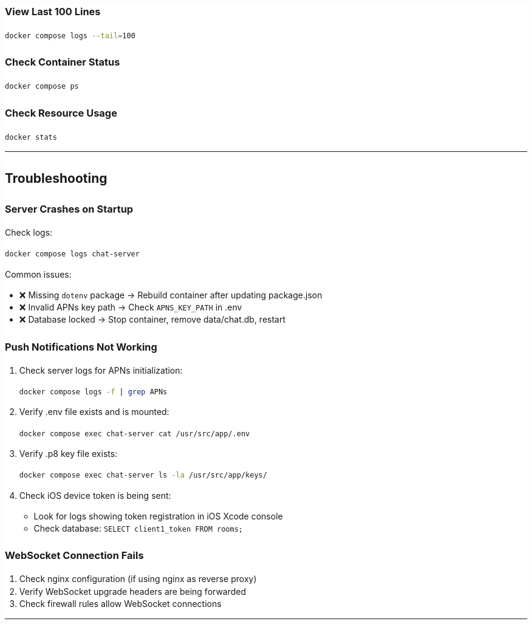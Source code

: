 ### View Last 100 Lines
```bash
docker compose logs --tail=100
```

### Check Container Status
```bash
docker compose ps
```

### Check Resource Usage
```bash
docker stats
```

---

## Troubleshooting

### Server Crashes on Startup
Check logs:
```bash
docker compose logs chat-server
```

Common issues:
- ❌ Missing `dotenv` package → Rebuild container after updating package.json
- ❌ Invalid APNs key path → Check `APNS_KEY_PATH` in .env
- ❌ Database locked → Stop container, remove data/chat.db, restart

### Push Notifications Not Working
1. Check server logs for APNs initialization:
   ```bash
   docker compose logs -f | grep APNs
   ```

2. Verify .env file exists and is mounted:
   ```bash
   docker compose exec chat-server cat /usr/src/app/.env
   ```

3. Verify .p8 key file exists:
   ```bash
   docker compose exec chat-server ls -la /usr/src/app/keys/
   ```

4. Check iOS device token is being sent:
   - Look for logs showing token registration in iOS Xcode console
   - Check database: `SELECT client1_token FROM rooms;`

### WebSocket Connection Fails
1. Check nginx configuration (if using nginx as reverse proxy)
2. Verify WebSocket upgrade headers are being forwarded
3. Check firewall rules allow WebSocket connections

---